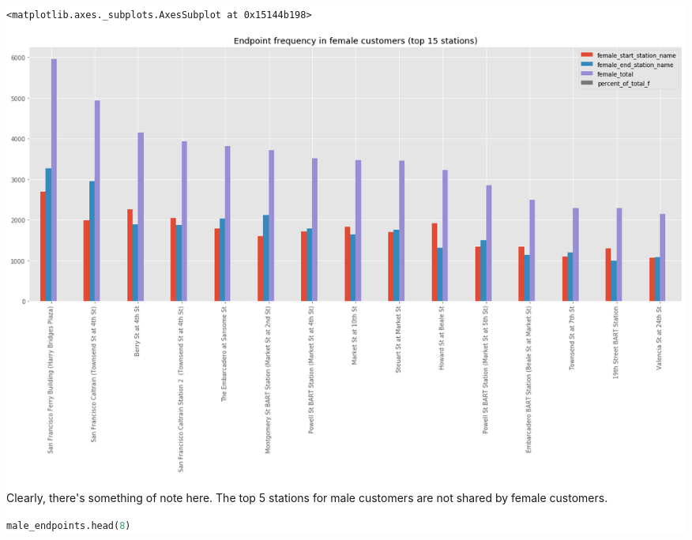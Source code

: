 


    <matplotlib.axes._subplots.AxesSubplot at 0x15144b198>




![png](basic-stats-checkpoint4.ipynb_files/basic-stats-checkpoint4.ipynb_49_1.png)


Clearly, there's something of note here. The top 5 stations for male customers are not shared by female customers. 


```python
male_endpoints.head(8)
```




<div>
<style scoped>
    .dataframe tbody tr th:only-of-type {
        vertical-align: middle;
    }

    .dataframe tbody tr th {
        vertical-align: top;
    }
